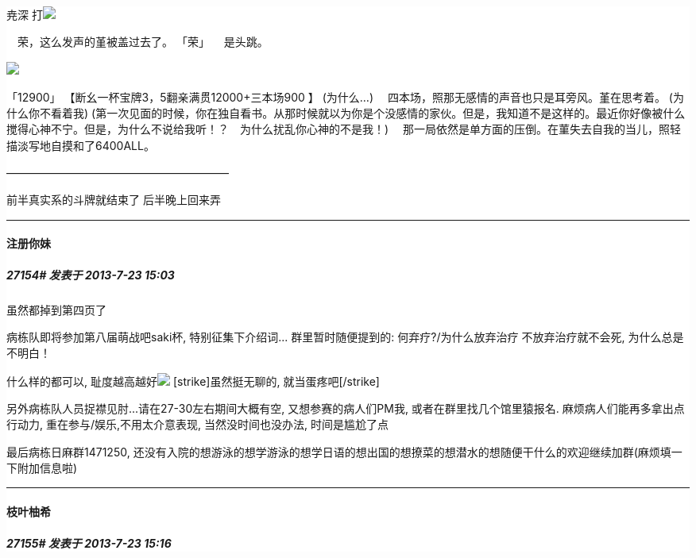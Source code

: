 尭深
打<img src="http://img142.poco.cn/mypoco/myphoto/20130722/11/173271994201307221155353844483439153_001.jpg" referrerpolicy="no-referrer">

　荣，这么发声的堇被盖过去了。
「荣」
　是头跳。

<img src="http://img142.poco.cn/mypoco/myphoto/20130722/11/173271994201307221155353844483439153_000.jpg" referrerpolicy="no-referrer">

「12900」
【断幺一杯宝牌3，5翻亲满贯12000+三本场900 】
(为什么…)
　四本场，照那无感情的声音也只是耳旁风。堇在思考着。
(为什么你不看着我)
(第一次见面的时候，你在独自看书。从那时候就以为你是个没感情的家伙。但是，我知道不是这样的。最近你好像被什么搅得心神不宁。但是，为什么不说给我听！？　为什么扰乱你心神的不是我！)
　那一局依然是单方面的压倒。在菫失去自我的当儿，照轻描淡写地自摸和了6400ALL。

————————————————————

前半真实系的斗牌就结束了
后半晚上回来弄







*****

####  注册你妹  
##### 27154#       发表于 2013-7-23 15:03




虽然都掉到第四页了

病栋队即将参加第八届萌战吧saki杯, 特别征集下介绍词...
群里暂时随便提到的:
何弃疗?/为什么放弃治疗
不放弃治疗就不会死, 为什么总是不明白！

什么样的都可以, 耻度越高越好<img src="https://static.saraba1st.com/image/smiley/face/136.gif" referrerpolicy="no-referrer"> [strike]虽然挺无聊的, 就当蛋疼吧[/strike]


另外病栋队人员捉襟见肘...请在27-30左右期间大概有空, 又想参赛的病人们PM我, 或者在群里找几个馆里猿报名.
麻烦病人们能再多拿出点行动力, 重在参与/娱乐,不用太介意表现, 当然没时间也没办法, 时间是尴尬了点

最后病栋日麻群1471250, 还没有入院的想游泳的想学游泳的想学日语的想出国的想撩菜的想潜水的想随便干什么的欢迎继续加群(麻烦填一下附加信息啦)







*****

####  枝叶柚希  
##### 27155#       发表于 2013-7-23 15:16
